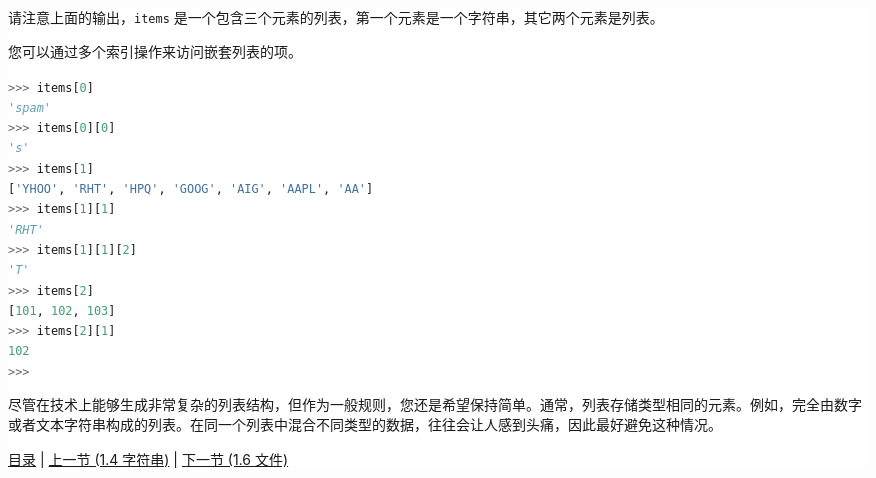 请注意上面的输出，`items`  是一个包含三个元素的列表，第一个元素是一个字符串，其它两个元素是列表。

您可以通过多个索引操作来访问嵌套列表的项。

```python
>>> items[0]
'spam'
>>> items[0][0]
's'
>>> items[1]
['YHOO', 'RHT', 'HPQ', 'GOOG', 'AIG', 'AAPL', 'AA']
>>> items[1][1]
'RHT'
>>> items[1][1][2]
'T'
>>> items[2]
[101, 102, 103]
>>> items[2][1]
102
>>>
```

尽管在技术上能够生成非常复杂的列表结构，但作为一般规则，您还是希望保持简单。通常，列表存储类型相同的元素。例如，完全由数字或者文本字符串构成的列表。在同一个列表中混合不同类型的数据，往往会让人感到头痛，因此最好避免这种情况。

[目录](../Contents.md) \| [上一节 (1.4 字符串)](04_Strings.md) \| [下一节 (1.6 文件)](06_Files.md)